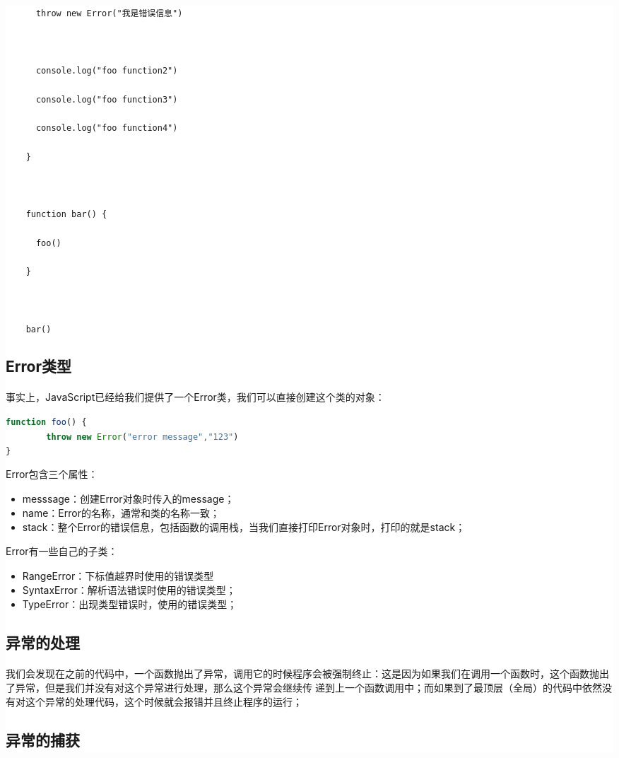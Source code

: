 ```JS
      throw new Error("我是错误信息")

  

      console.log("foo function2")

      console.log("foo function3")

      console.log("foo function4")

    }

  

    function bar() {

      foo()

    }

  

    bar()
```

## Error类型

事实上，JavaScript已经给我们提供了一个Error类，我们可以直接创建这个类的对象：

```js
function foo() {
		throw new Error("error message","123")
}
```

Error包含三个属性：
- messsage：创建Error对象时传入的message；
- name：Error的名称，通常和类的名称一致；
- stack：整个Error的错误信息，包括函数的调用栈，当我们直接打印Error对象时，打印的就是stack；

Error有一些自己的子类：
- RangeError：下标值越界时使用的错误类型
- SyntaxError：解析语法错误时使用的错误类型；
- TypeError：出现类型错误时，使用的错误类型；

## 异常的处理

我们会发现在之前的代码中，一个函数抛出了异常，调用它的时候程序会被强制终止：这是因为如果我们在调用一个函数时，这个函数抛出了异常，但是我们并没有对这个异常进行处理，那么这个异常会继续传 递到上一个函数调用中；而如果到了最顶层（全局）的代码中依然没有对这个异常的处理代码，这个时候就会报错并且终止程序的运行；

## 异常的捕获
